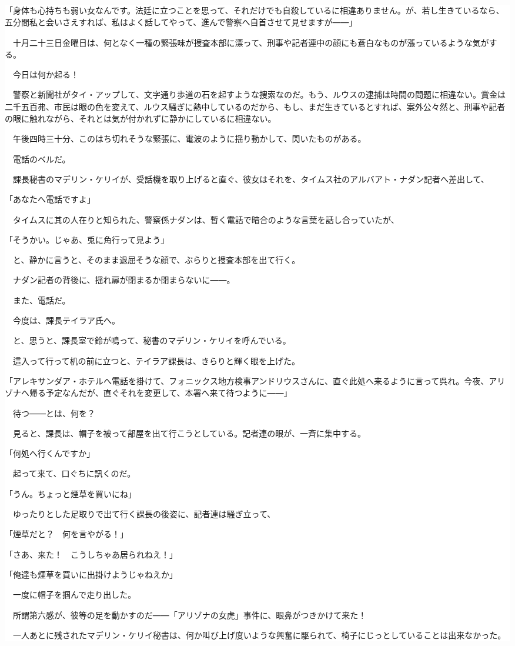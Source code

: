 「身体も心持ちも弱い女なんです。法廷に立つことを思って、それだけでも自殺しているに相違ありません。が、若し生きているなら、五分間私と会いさえすれば、私はよく話してやって、進んで警察へ自首させて見せますが――」

　十月二十三日金曜日は、何となく一種の緊張味が捜査本部に漂って、刑事や記者連中の顔にも蒼白なものが漲っているような気がする。

　今日は何か起る！

　警察と新聞社がタイ・アップして、文字通り歩道の石を起すような捜索なのだ。もう、ルウスの逮捕は時間の問題に相違ない。賞金は二千五百弗、市民は眼の色を変えて、ルウス騒ぎに熱中しているのだから、もし、まだ生きているとすれば、案外公々然と、刑事や記者の眼に触れながら、それとは気が付かれずに静かにしているに相違ない。

　午後四時三十分、このはち切れそうな緊張に、電波のように揺り動かして、閃いたものがある。

　電話のベルだ。

　課長秘書のマデリン・ケリイが、受話機を取り上げると直ぐ、彼女はそれを、タイムス社のアルバアト・ナダン記者へ差出して、

「あなたへ電話ですよ」

　タイムスに其の人在りと知られた、警察係ナダンは、暫く電話で暗合のような言葉を話し合っていたが、

「そうかい。じゃあ、兎に角行って見よう」

　と、静かに言うと、そのまま退屈そうな顔で、ぶらりと捜査本部を出て行く。

　ナダン記者の背後に、揺れ扉が閉まるか閉まらないに――。

　また、電話だ。

　今度は、課長テイラア氏へ。





　と、思うと、課長室で鈴が鳴って、秘書のマデリン・ケリイを呼んでいる。

　這入って行って机の前に立つと、テイラア課長は、きらりと輝く眼を上げた。

「アレキサンダア・ホテルへ電話を掛けて、フォニックス地方検事アンドリウスさんに、直ぐ此処へ来るように言って呉れ。今夜、アリゾナへ帰る予定なんだが、直ぐそれを変更して、本署へ来て待つように――」

　待つ――とは、何を？

　見ると、課長は、帽子を被って部屋を出て行こうとしている。記者連の眼が、一斉に集中する。

「何処へ行くんですか」

　起って来て、口ぐちに訊くのだ。

「うん。ちょっと煙草を買いにね」

　ゆったりとした足取りで出て行く課長の後姿に、記者連は騒ぎ立って、

「煙草だと？　何を言やがる！」

「さあ、来た！　こうしちゃあ居られねえ！」

「俺達も煙草を買いに出掛けようじゃねえか」

　一度に帽子を掴んで走り出した。

　所謂第六感が、彼等の足を動かすのだ――「アリゾナの女虎」事件に、眼鼻がつきかけて来た！

　一人あとに残されたマデリン・ケリイ秘書は、何か叫び上げ度いような興奮に駆られて、椅子にじっとしていることは出来なかった。



